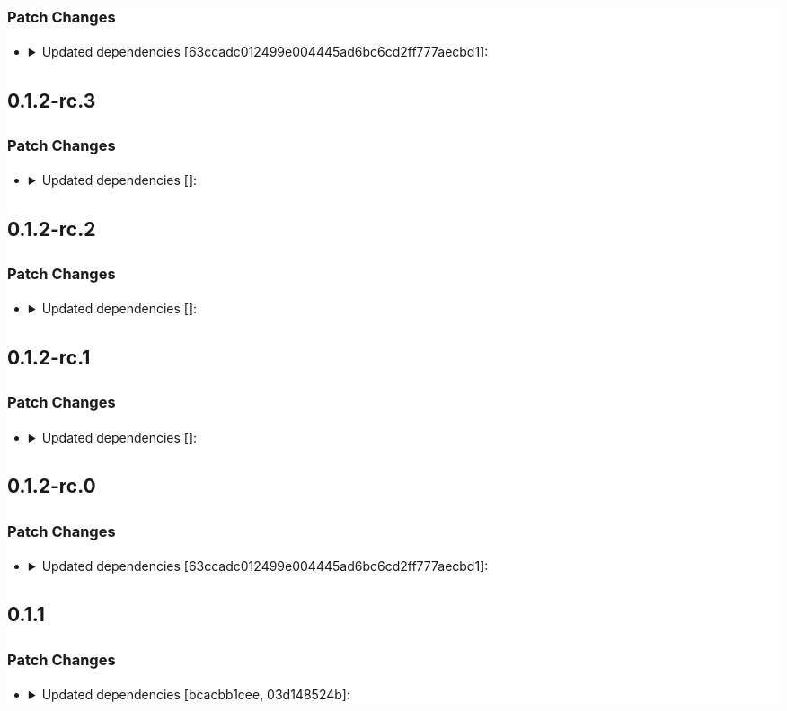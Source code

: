 ### Patch Changes

- <details><summary>Updated dependencies [63ccadc012499e004445ad6bc6cd2ff777aecbd1]:</summary></details>

## 0.1.2-rc.3

### Patch Changes

- <details><summary>Updated dependencies []:</summary></details>

## 0.1.2-rc.2

### Patch Changes

- <details><summary>Updated dependencies []:</summary></details>

## 0.1.2-rc.1

### Patch Changes

- <details><summary>Updated dependencies []:</summary></details>

## 0.1.2-rc.0

### Patch Changes

- <details><summary>Updated dependencies [63ccadc012499e004445ad6bc6cd2ff777aecbd1]:</summary></details>

## 0.1.1

### Patch Changes

- <details><summary>Updated dependencies [bcacbb1cee, 03d148524b]:</summary></details>

